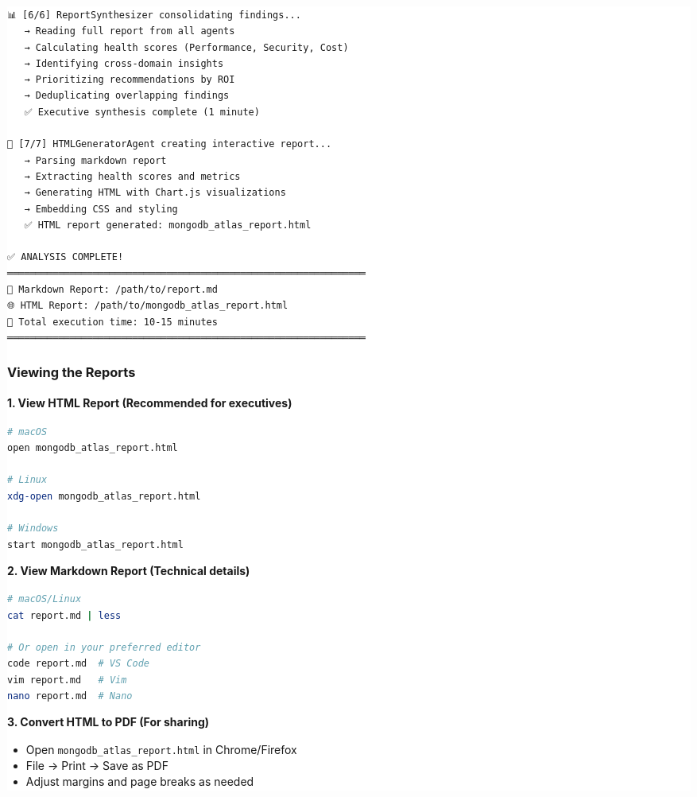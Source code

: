 ```
📊 [6/6] ReportSynthesizer consolidating findings...
   → Reading full report from all agents
   → Calculating health scores (Performance, Security, Cost)
   → Identifying cross-domain insights
   → Prioritizing recommendations by ROI
   → Deduplicating overlapping findings
   ✅ Executive synthesis complete (1 minute)

📄 [7/7] HTMLGeneratorAgent creating interactive report...
   → Parsing markdown report
   → Extracting health scores and metrics
   → Generating HTML with Chart.js visualizations
   → Embedding CSS and styling
   ✅ HTML report generated: mongodb_atlas_report.html

✅ ANALYSIS COMPLETE!
═══════════════════════════════════════════════════════════════
📄 Markdown Report: /path/to/report.md
🌐 HTML Report: /path/to/mongodb_atlas_report.html
📏 Total execution time: 10-15 minutes
═══════════════════════════════════════════════════════════════
```

### Viewing the Reports

**1. View HTML Report (Recommended for executives)**
```bash
# macOS
open mongodb_atlas_report.html

# Linux
xdg-open mongodb_atlas_report.html

# Windows
start mongodb_atlas_report.html
```

**2. View Markdown Report (Technical details)**
```bash
# macOS/Linux
cat report.md | less

# Or open in your preferred editor
code report.md  # VS Code
vim report.md   # Vim
nano report.md  # Nano
```

**3. Convert HTML to PDF (For sharing)**
- Open `mongodb_atlas_report.html` in Chrome/Firefox
- File → Print → Save as PDF
- Adjust margins and page breaks as needed
